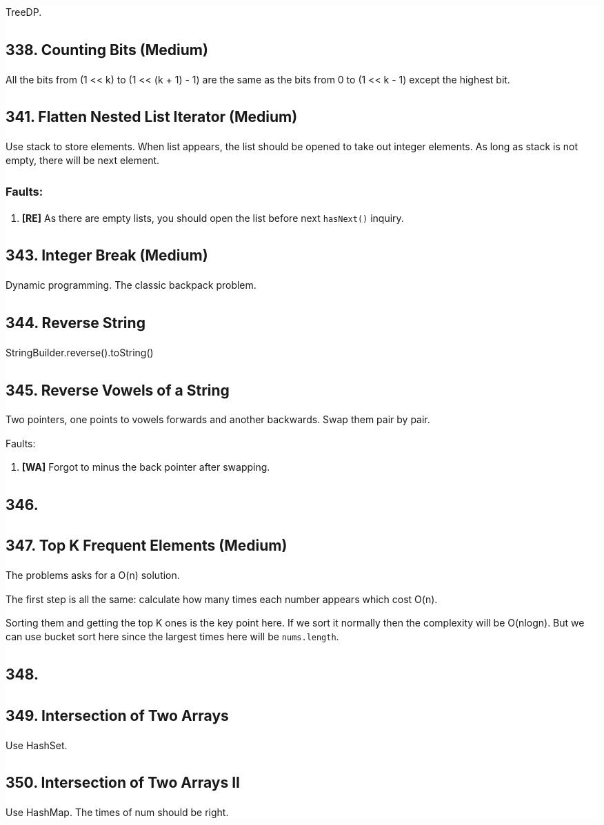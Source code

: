 TreeDP.

## 338. Counting Bits (Medium)

All the bits from (1 << k) to (1 << (k + 1) - 1) are the same as the bits from 0 to (1 << k - 1) except the highest bit.

## 341. Flatten Nested List Iterator (Medium)

Use stack to store elements. When list appears, the list should be opened to take out integer elements. As long as stack is not empty, there will be next element.

### Faults:
1. **[RE]** As there are empty lists, you should open the list before next `hasNext()` inquiry.

## 343. Integer Break (Medium)

Dynamic programming. The classic backpack problem.

## 344. Reverse String

StringBuilder.reverse().toString()

## 345. Reverse Vowels of a String

Two pointers, one points to vowels forwards and another backwards. Swap them pair by pair.

Faults:

1. **[WA]** Forgot to minus the back pointer after swapping.

## 346.

## 347. Top K Frequent Elements (Medium)

The problems asks for a O(n) solution.

The first step is all the same: calculate how many times each number appears which cost O(n).

Sorting them and getting the top K ones is the key point here. If we sort it normally then the complexity will be O(nlogn). But we can use bucket sort here since the largest times here will be `nums.length`.

## 348.

## 349. Intersection of Two Arrays
Use HashSet.

## 350. Intersection of Two Arrays II
Use HashMap. The times of num should be right.
